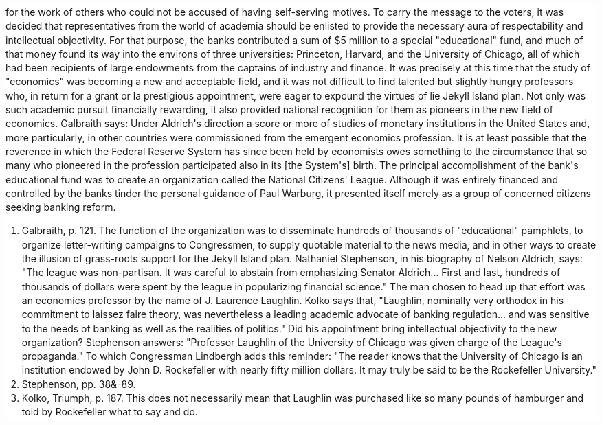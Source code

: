for the work of others who could not be accused of having self-serving
motives. To carry the message to the voters, it was decided that
representatives from the world of academia should be enlisted to provide
the necessary aura of respectability and intellectual objectivity.
For that
purpose, the banks contributed a sum of $5 million to a special
"educational" fund, and much of that money found its way into the environs
of three universities:
Princeton, Harvard, and the University of Chicago,
all of which had been recipients of large endowments from the captains of
industry and finance.
It was precisely at this time that the study of "economics" was becoming a
new and acceptable field, and it was not difficult to find talented but
slightly hungry professors who, in return for a grant or la prestigious
appointment, were eager to expound the virtues of lie Jekyll Island plan.
Not only was such academic pursuit financially rewarding, it also provided
national recognition for them as pioneers in the new field of economics.
Galbraith says:
Under Aldrich's direction a score or more of studies of monetary
institutions in the United States and, more particularly, in other countries
were commissioned from the emergent economics profession.
It is at least
possible that the reverence in which the Federal Reserve System has since
been held by economists owes something to the circumstance that so many who
pioneered in the profession participated also in its [the System's] birth.
The principal accomplishment of the bank's educational fund
was to create
an organization called the National Citizens' League.
Although it was
entirely financed and controlled by the banks tinder the personal guidance
of Paul Warburg, it presented itself merely as a group of concerned
citizens seeking banking reform.
1. Galbraith, p. 121.
The function of the organization was to
disseminate hundreds of
thousands of "educational" pamphlets, to organize letter-writing campaigns
to Congressmen, to supply quotable material to the news media, and in other
ways to create the illusion of grass-roots support for the Jekyll Island
plan.
Nathaniel Stephenson, in his biography of Nelson Aldrich, says:
"The league
was non-partisan. It was careful to abstain from emphasizing Senator
Aldrich... First and last, hundreds of thousands of dollars were spent by
the league in popularizing financial science."
The man chosen to head up that effort was an economics professor by the name
of J. Laurence Laughlin.
Kolko says that,
"Laughlin, nominally very orthodox
in his commitment to laissez faire theory, was nevertheless a leading
academic advocate of banking regulation... and was sensitive to the needs
of banking as well as the realities of politics."
Did his appointment bring
intellectual objectivity to the new organization?
Stephenson answers:
"Professor Laughlin of the University of Chicago was given charge of the
League's propaganda."
To which Congressman Lindbergh adds this reminder:
"The reader knows that the University of Chicago is an institution endowed
by John D. Rockefeller with nearly fifty million dollars. It may truly be
said to be the Rockefeller University."
1. Stephenson, pp. 38&-89.
2. Kolko, Triumph, p. 187.
This does not necessarily mean that Laughlin was purchased like so many
pounds of hamburger and told by Rockefeller what to say and do.